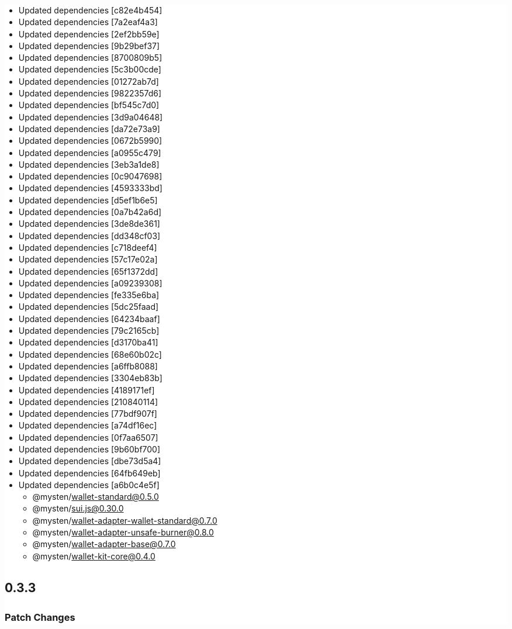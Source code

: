 - Updated dependencies [c82e4b454]
- Updated dependencies [7a2eaf4a3]
- Updated dependencies [2ef2bb59e]
- Updated dependencies [9b29bef37]
- Updated dependencies [8700809b5]
- Updated dependencies [5c3b00cde]
- Updated dependencies [01272ab7d]
- Updated dependencies [9822357d6]
- Updated dependencies [bf545c7d0]
- Updated dependencies [3d9a04648]
- Updated dependencies [da72e73a9]
- Updated dependencies [0672b5990]
- Updated dependencies [a0955c479]
- Updated dependencies [3eb3a1de8]
- Updated dependencies [0c9047698]
- Updated dependencies [4593333bd]
- Updated dependencies [d5ef1b6e5]
- Updated dependencies [0a7b42a6d]
- Updated dependencies [3de8de361]
- Updated dependencies [dd348cf03]
- Updated dependencies [c718deef4]
- Updated dependencies [57c17e02a]
- Updated dependencies [65f1372dd]
- Updated dependencies [a09239308]
- Updated dependencies [fe335e6ba]
- Updated dependencies [5dc25faad]
- Updated dependencies [64234baaf]
- Updated dependencies [79c2165cb]
- Updated dependencies [d3170ba41]
- Updated dependencies [68e60b02c]
- Updated dependencies [a6ffb8088]
- Updated dependencies [3304eb83b]
- Updated dependencies [4189171ef]
- Updated dependencies [210840114]
- Updated dependencies [77bdf907f]
- Updated dependencies [a74df16ec]
- Updated dependencies [0f7aa6507]
- Updated dependencies [9b60bf700]
- Updated dependencies [dbe73d5a4]
- Updated dependencies [64fb649eb]
- Updated dependencies [a6b0c4e5f]
  - @mysten/wallet-standard@0.5.0
  - @mysten/sui.js@0.30.0
  - @mysten/wallet-adapter-wallet-standard@0.7.0
  - @mysten/wallet-adapter-unsafe-burner@0.8.0
  - @mysten/wallet-adapter-base@0.7.0
  - @mysten/wallet-kit-core@0.4.0

## 0.3.3

### Patch Changes
